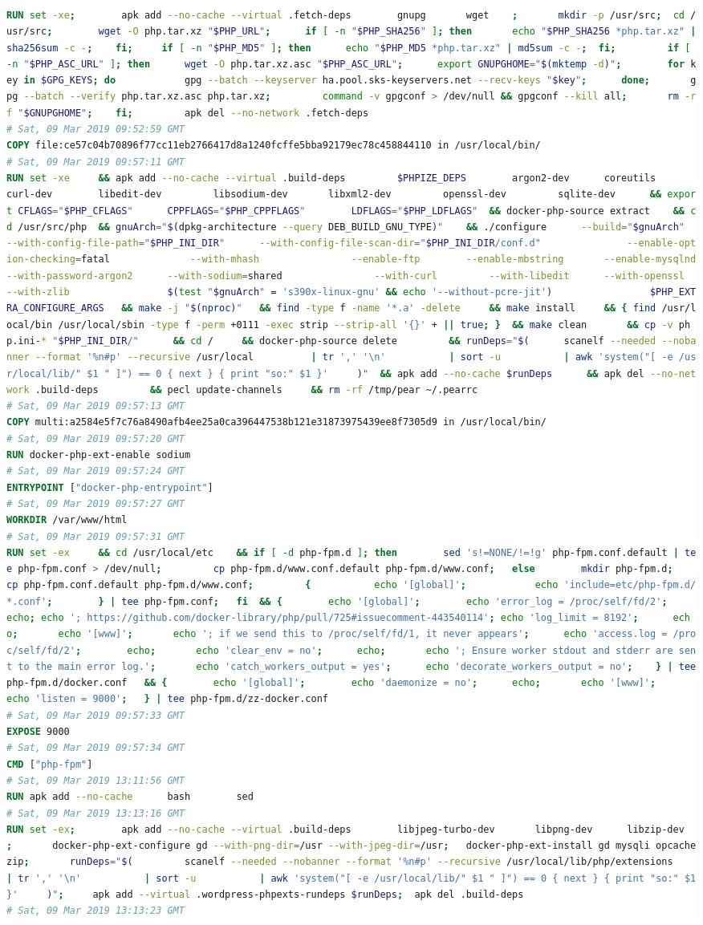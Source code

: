 ```dockerfile
RUN set -xe; 		apk add --no-cache --virtual .fetch-deps 		gnupg 		wget 	; 		mkdir -p /usr/src; 	cd /usr/src; 		wget -O php.tar.xz "$PHP_URL"; 		if [ -n "$PHP_SHA256" ]; then 		echo "$PHP_SHA256 *php.tar.xz" | sha256sum -c -; 	fi; 	if [ -n "$PHP_MD5" ]; then 		echo "$PHP_MD5 *php.tar.xz" | md5sum -c -; 	fi; 		if [ -n "$PHP_ASC_URL" ]; then 		wget -O php.tar.xz.asc "$PHP_ASC_URL"; 		export GNUPGHOME="$(mktemp -d)"; 		for key in $GPG_KEYS; do 			gpg --batch --keyserver ha.pool.sks-keyservers.net --recv-keys "$key"; 		done; 		gpg --batch --verify php.tar.xz.asc php.tar.xz; 		command -v gpgconf > /dev/null && gpgconf --kill all; 		rm -rf "$GNUPGHOME"; 	fi; 		apk del --no-network .fetch-deps
# Sat, 09 Mar 2019 09:52:59 GMT
COPY file:ce57c04b70896f77cc11eb2766417d8a1240fcffe5bba92179ec78c458844110 in /usr/local/bin/ 
# Sat, 09 Mar 2019 09:57:11 GMT
RUN set -xe 	&& apk add --no-cache --virtual .build-deps 		$PHPIZE_DEPS 		argon2-dev 		coreutils 		curl-dev 		libedit-dev 		libsodium-dev 		libxml2-dev 		openssl-dev 		sqlite-dev 		&& export CFLAGS="$PHP_CFLAGS" 		CPPFLAGS="$PHP_CPPFLAGS" 		LDFLAGS="$PHP_LDFLAGS" 	&& docker-php-source extract 	&& cd /usr/src/php 	&& gnuArch="$(dpkg-architecture --query DEB_BUILD_GNU_TYPE)" 	&& ./configure 		--build="$gnuArch" 		--with-config-file-path="$PHP_INI_DIR" 		--with-config-file-scan-dir="$PHP_INI_DIR/conf.d" 				--enable-option-checking=fatal 				--with-mhash 				--enable-ftp 		--enable-mbstring 		--enable-mysqlnd 		--with-password-argon2 		--with-sodium=shared 				--with-curl 		--with-libedit 		--with-openssl 		--with-zlib 				$(test "$gnuArch" = 's390x-linux-gnu' && echo '--without-pcre-jit') 				$PHP_EXTRA_CONFIGURE_ARGS 	&& make -j "$(nproc)" 	&& find -type f -name '*.a' -delete 	&& make install 	&& { find /usr/local/bin /usr/local/sbin -type f -perm +0111 -exec strip --strip-all '{}' + || true; } 	&& make clean 		&& cp -v php.ini-* "$PHP_INI_DIR/" 		&& cd / 	&& docker-php-source delete 		&& runDeps="$( 		scanelf --needed --nobanner --format '%n#p' --recursive /usr/local 			| tr ',' '\n' 			| sort -u 			| awk 'system("[ -e /usr/local/lib/" $1 " ]") == 0 { next } { print "so:" $1 }' 	)" 	&& apk add --no-cache $runDeps 		&& apk del --no-network .build-deps 		&& pecl update-channels 	&& rm -rf /tmp/pear ~/.pearrc
# Sat, 09 Mar 2019 09:57:13 GMT
COPY multi:a2584e5f7c76a8490afb4ee25a0ca396447538b121e31873975439ee8f7305d9 in /usr/local/bin/ 
# Sat, 09 Mar 2019 09:57:20 GMT
RUN docker-php-ext-enable sodium
# Sat, 09 Mar 2019 09:57:24 GMT
ENTRYPOINT ["docker-php-entrypoint"]
# Sat, 09 Mar 2019 09:57:27 GMT
WORKDIR /var/www/html
# Sat, 09 Mar 2019 09:57:31 GMT
RUN set -ex 	&& cd /usr/local/etc 	&& if [ -d php-fpm.d ]; then 		sed 's!=NONE/!=!g' php-fpm.conf.default | tee php-fpm.conf > /dev/null; 		cp php-fpm.d/www.conf.default php-fpm.d/www.conf; 	else 		mkdir php-fpm.d; 		cp php-fpm.conf.default php-fpm.d/www.conf; 		{ 			echo '[global]'; 			echo 'include=etc/php-fpm.d/*.conf'; 		} | tee php-fpm.conf; 	fi 	&& { 		echo '[global]'; 		echo 'error_log = /proc/self/fd/2'; 		echo; echo '; https://github.com/docker-library/php/pull/725#issuecomment-443540114'; echo 'log_limit = 8192'; 		echo; 		echo '[www]'; 		echo '; if we send this to /proc/self/fd/1, it never appears'; 		echo 'access.log = /proc/self/fd/2'; 		echo; 		echo 'clear_env = no'; 		echo; 		echo '; Ensure worker stdout and stderr are sent to the main error log.'; 		echo 'catch_workers_output = yes'; 		echo 'decorate_workers_output = no'; 	} | tee php-fpm.d/docker.conf 	&& { 		echo '[global]'; 		echo 'daemonize = no'; 		echo; 		echo '[www]'; 		echo 'listen = 9000'; 	} | tee php-fpm.d/zz-docker.conf
# Sat, 09 Mar 2019 09:57:33 GMT
EXPOSE 9000
# Sat, 09 Mar 2019 09:57:34 GMT
CMD ["php-fpm"]
# Sat, 09 Mar 2019 13:11:56 GMT
RUN apk add --no-cache 		bash 		sed
# Sat, 09 Mar 2019 13:13:16 GMT
RUN set -ex; 		apk add --no-cache --virtual .build-deps 		libjpeg-turbo-dev 		libpng-dev 		libzip-dev 	; 		docker-php-ext-configure gd --with-png-dir=/usr --with-jpeg-dir=/usr; 	docker-php-ext-install gd mysqli opcache zip; 		runDeps="$( 		scanelf --needed --nobanner --format '%n#p' --recursive /usr/local/lib/php/extensions 			| tr ',' '\n' 			| sort -u 			| awk 'system("[ -e /usr/local/lib/" $1 " ]") == 0 { next } { print "so:" $1 }' 	)"; 	apk add --virtual .wordpress-phpexts-rundeps $runDeps; 	apk del .build-deps
# Sat, 09 Mar 2019 13:13:23 GMT
```